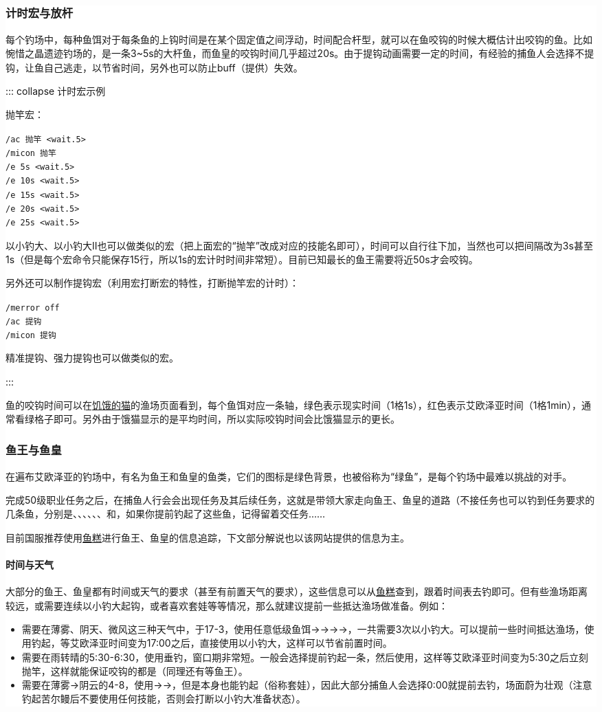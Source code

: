 ### 计时宏与放杆

每个钓场中，每种鱼饵对于每条鱼的上钩时间是在某个固定值之间浮动，时间配合杆型，就可以在鱼咬钩的时候大概估计出咬钩的鱼。比如惋惜之晶遗迹钓场的<item name="风暴骑士" />，是一条3~5s的大杆鱼，而鱼皇<item name="兰代勒翼龙" />的咬钩时间几乎超过20s。由于提钩动画需要一定的时间，有经验的捕鱼人会选择不提钩，让鱼自己逃走，以节省时间，另外也可以防止<Status :id="1803" name="拍水" />buff（<action name="拍击水面" />提供）失效。

::: collapse 计时宏示例

抛竿宏：

```
/ac 抛竿 <wait.5>
/micon 抛竿
/e 5s <wait.5>
/e 10s <wait.5>
/e 15s <wait.5>
/e 20s <wait.5>
/e 25s <wait.5>
```

以小钓大、以小钓大II也可以做类似的宏（把上面宏的“抛竿”改成对应的技能名即可），时间可以自行往下加，当然也可以把间隔改为3s甚至1s（但是每个宏命令只能保存15行，所以1s的宏计时时间非常短）。目前已知最长的鱼王需要将近50s才会咬钩。

另外还可以制作提钩宏（利用宏打断宏的特性，打断抛竿宏的计时）：

```
/merror off
/ac 提钩
/micon 提钩
```

精准提钩、强力提钩也可以做类似的宏。

:::

鱼的咬钩时间可以在[饥饿的猫](https://cn.ff14angler.com/)的渔场页面看到，每个鱼饵对应一条轴，绿色表示现实时间（1格1s），红色表示艾欧泽亚时间（1格1min），通常看绿格子即可。另外由于饿猫显示的是平均时间，所以实际咬钩时间会比饿猫显示的更长。

### 鱼王与鱼皇

在遍布艾欧泽亚的钓场中，有名为鱼王和鱼皇的鱼类，它们的图标是绿色背景，也被俗称为“绿鱼”，是每个钓场中最难以挑战的对手。

完成50级职业任务之后，在捕鱼人行会会出现任务<quest name="海川鱼神" />及其后续任务<quest name="爆钓艾欧泽亚" />，这就是带领大家走向鱼王、鱼皇的道路（不接任务也可以钓到任务要求的几条鱼，分别是<item name="锯鲛" />、<item name="海神剑" />、<item name="内角石" />、<item name="旋齿鲨" />、<item name="波太郎" />、<item name="杀手库诺" />、<item name="秀尼鱼龙" />和<item name="涅普特龙" />，如果你提前钓起了这些鱼，记得留着交任务……

目前国服推荐使用[鱼糕](https://fish.ffmomola.com/)进行鱼王、鱼皇的信息追踪，下文部分解说也以该网站提供的信息为主。

#### 时间与天气

大部分的鱼王、鱼皇都有时间或天气的要求（甚至有前置天气的要求），这些信息可以从[鱼糕](https://fish.ffmomola.com/)查到，跟着时间表去钓即可。但有些渔场距离较远，或需要连续以小钓大起钩，或者喜欢套娃等等情况，那么就建议提前一些抵达渔场做准备。例如：

- <item name="皱鳃鲨" />需要在薄雾、阴天、微风这三种天气中，于<i class="xiv eorzea-time-chs"></i>17-3，使用任意低级鱼饵→<item name="梅尔托尔虾虎" />→<item name="梭子鰆" />→<item name="巨型乌贼" />→<item name="皱鳃鲨" />，一共需要3次以小钓大。可以提前一些时间抵达渔场，使用<action name="耐心" />钓起<item name="巨型乌贼" />，等艾欧泽亚时间变为<i class="xiv eorzea-time-chs"></i>17:00之后，直接使用以小钓大，这样可以节省前置时间。
- <item name="众神之爱" />需要在雨转晴的<i class="xiv eorzea-time-chs"></i>5:30-6:30，使用<item name="嗡嗡石蝇" />垂钓，窗口期非常短。一般会选择提前钓起一条<item name="月神恩惠" />，然后使用<action name="拍击水面" />，这样等艾欧泽亚时间变为<i class="xiv eorzea-time-chs"></i>5:30之后立刻抛竿，这样就能保证咬钩的都是<item name="众神之爱" />（同理还有<item name="莫古尔古球球" />等鱼王）。
- <item name="红龙" />需要在薄雾→阴云的<i class="xiv eorzea-time-chs"></i>4-8，使用<item name="蓝矶沙蚕" />→<item name="苦尔鳗" />→<item name="红龙" />，但是<item name="苦尔鳗" />本身也能钓起<item name="苦尔鳗" />（俗称套娃），因此大部分捕鱼人会选择<i class="xiv eorzea-time-chs"></i>0:00就提前去钓<item name="苦尔鳗" />，场面蔚为壮观（注意钓起苦尔鳗后不要使用任何技能，否则会打断以小钓大准备状态）。
